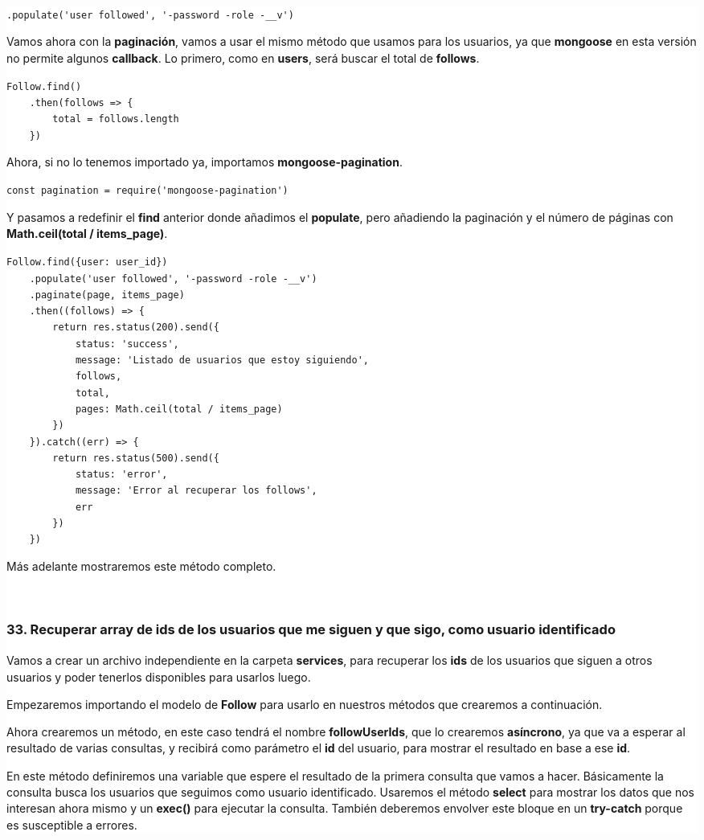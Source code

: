    .populate('user followed', '-password -role -__v')

Vamos ahora con la **paginación**, vamos a usar el mismo método que usamos para los usuarios, ya que **mongoose** en esta versión no permite algunos **callback**. Lo primero, como en **users**, será buscar el total de **follows**.

    Follow.find()
        .then(follows => {
            total = follows.length
        })

Ahora, si no lo tenemos importado ya, importamos **mongoose-pagination**.

    const pagination = require('mongoose-pagination')

Y pasamos a redefinir el **find** anterior donde añadimos el **populate**, pero añadiendo la paginación y el número de páginas con **Math.ceil(total / items_page)**.

    Follow.find({user: user_id})
        .populate('user followed', '-password -role -__v')
        .paginate(page, items_page)
        .then((follows) => {
            return res.status(200).send({
                status: 'success',
                message: 'Listado de usuarios que estoy siguiendo',
                follows,
                total,
                pages: Math.ceil(total / items_page)   
            })
        }).catch((err) => {
            return res.status(500).send({
                status: 'error',
                message: 'Error al recuperar los follows',
                err
            })
        })

Más adelante mostraremos este método completo.
      
<br>
   
### 33. Recuperar array de ids de los usuarios que me siguen y que sigo, como usuario identificado

Vamos a crear un archivo independiente en la carpeta **services**, para recuperar los **ids** de los usuarios que siguen a otros usuarios y poder tenerlos disponibles para usarlos luego.

Empezaremos importando el modelo de **Follow** para usarlo en nuestros métodos que crearemos a continuación.

Ahora crearemos un método, en este caso tendrá el nombre **followUserIds**, que lo crearemos **asíncrono**, ya que va a esperar al resultado de varias consultas, y recibirá como parámetro el **id** del usuario, para mostrar el resultado en base a ese **id**.

En este método definiremos una variable que espere el resultado de la primera consulta que vamos a hacer. Básicamente la consulta busca los usuarios que seguimos como usuario identificado. Usaremos el método **select** para mostrar los datos que nos interesan ahora mismo y un **exec()** para ejecutar la consulta. También deberemos envolver este bloque en un **try-catch** porque es susceptible a errores.
